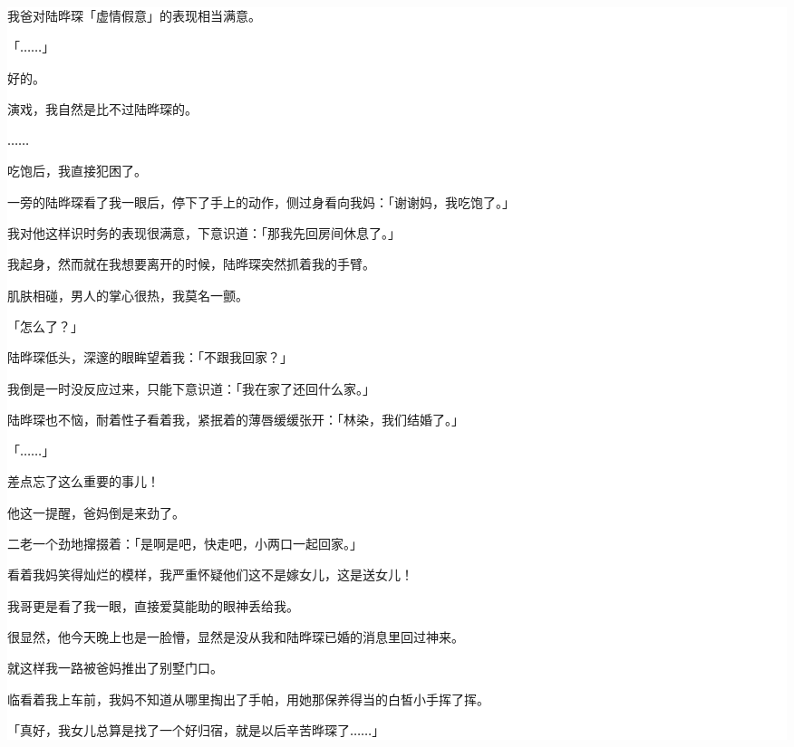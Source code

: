 
我爸对陆晔琛「虚情假意」的表现相当满意。


「……」


好的。


演戏，我自然是比不过陆晔琛的。


……


吃饱后，我直接犯困了。


一旁的陆晔琛看了我一眼后，停下了手上的动作，侧过身看向我妈：「谢谢妈，我吃饱了。」


我对他这样识时务的表现很满意，下意识道：「那我先回房间休息了。」


我起身，然而就在我想要离开的时候，陆晔琛突然抓着我的手臂。


肌肤相碰，男人的掌心很热，我莫名一颤。


「怎么了？」


陆晔琛低头，深邃的眼眸望着我：「不跟我回家？」


我倒是一时没反应过来，只能下意识道：「我在家了还回什么家。」


陆晔琛也不恼，耐着性子看着我，紧抿着的薄唇缓缓张开：「林染，我们结婚了。」


「……」


差点忘了这么重要的事儿！


他这一提醒，爸妈倒是来劲了。


二老一个劲地撺掇着：「是啊是吧，快走吧，小两口一起回家。」


看着我妈笑得灿烂的模样，我严重怀疑他们这不是嫁女儿，这是送女儿！


我哥更是看了我一眼，直接爱莫能助的眼神丢给我。


很显然，他今天晚上也是一脸懵，显然是没从我和陆晔琛已婚的消息里回过神来。


就这样我一路被爸妈推出了别墅门口。


临看着我上车前，我妈不知道从哪里掏出了手帕，用她那保养得当的白皙小手挥了挥。


「真好，我女儿总算是找了一个好归宿，就是以后辛苦晔琛了……」

